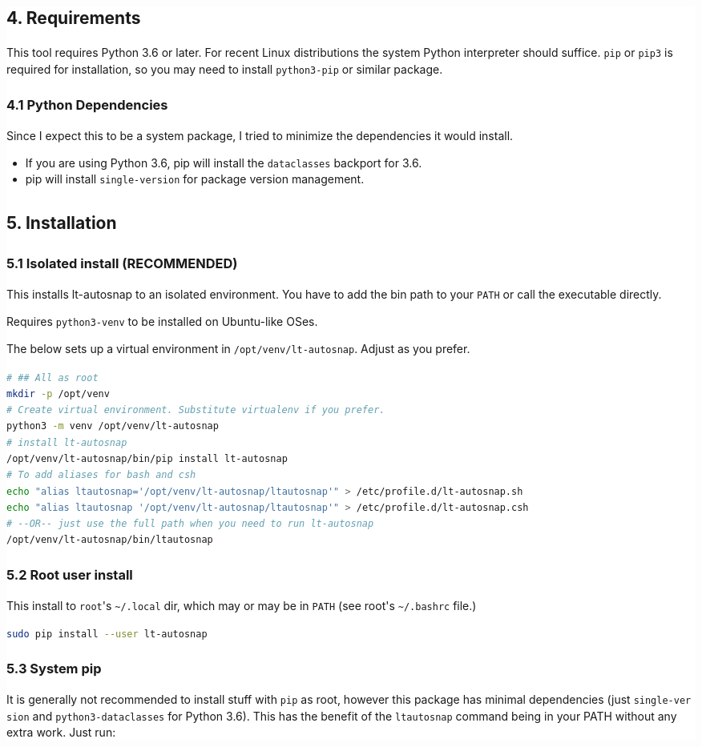 ## 4. Requirements

This tool requires Python 3.6 or later. For recent Linux distributions the system Python interpreter should
suffice. `pip` or `pip3` is required for installation, so you may need to install `python3-pip` or similar
package.

### 4.1 Python Dependencies

Since I expect this to be a system package, I tried to minimize the dependencies it would install.

- If you are using Python 3.6, pip will install the `dataclasses` backport for 3.6.
- pip will install `single-version` for package version management.

## 5. Installation

### 5.1 Isolated install (RECOMMENDED)

This installs lt-autosnap to an isolated environment. You have to add the bin path to your `PATH` or call
the executable directly.

Requires `python3-venv` to be installed on Ubuntu-like OSes.

The below sets up a virtual environment in `/opt/venv/lt-autosnap`. Adjust as you prefer.

```bash
# ## All as root
mkdir -p /opt/venv
# Create virtual environment. Substitute virtualenv if you prefer.
python3 -m venv /opt/venv/lt-autosnap
# install lt-autosnap
/opt/venv/lt-autosnap/bin/pip install lt-autosnap
# To add aliases for bash and csh
echo "alias ltautosnap='/opt/venv/lt-autosnap/ltautosnap'" > /etc/profile.d/lt-autosnap.sh
echo "alias ltautosnap '/opt/venv/lt-autosnap/ltautosnap'" > /etc/profile.d/lt-autosnap.csh
# --OR-- just use the full path when you need to run lt-autosnap
/opt/venv/lt-autosnap/bin/ltautosnap
```

### 5.2 Root user install

This install to `root`'s `~/.local` dir, which may or may be in `PATH` (see root's `~/.bashrc` file.)

```bash
sudo pip install --user lt-autosnap
```

### 5.3 System pip

It is generally not recommended to install stuff with `pip` as root, however this package has minimal
dependencies (just `single-version` and `python3-dataclasses` for Python 3.6). This has the benefit of the
`ltautosnap` command being in your PATH without any extra work. Just run:
